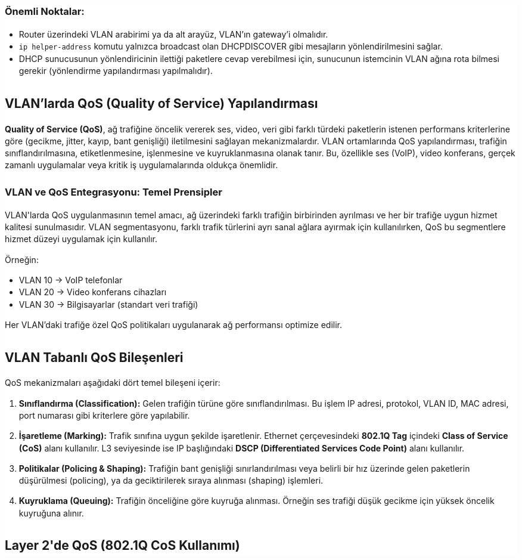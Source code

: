 
### **Önemli Noktalar:**

* Router üzerindeki VLAN arabirimi ya da alt arayüz, VLAN’ın gateway’i olmalıdır.
* `ip helper-address` komutu yalnızca broadcast olan DHCPDISCOVER gibi mesajların yönlendirilmesini sağlar.
* DHCP sunucusunun yönlendiricinin ilettiği paketlere cevap verebilmesi için, sunucunun istemcinin VLAN ağına rota bilmesi gerekir (yönlendirme yapılandırması yapılmalıdır).


## **VLAN’larda QoS (Quality of Service) Yapılandırması**

**Quality of Service (QoS)**, ağ trafiğine öncelik vererek ses, video, veri gibi farklı türdeki paketlerin istenen performans kriterlerine göre (gecikme, jitter, kayıp, bant genişliği) iletilmesini sağlayan mekanizmalardır. VLAN ortamlarında QoS yapılandırması, trafiğin sınıflandırılmasına, etiketlenmesine, işlenmesine ve kuyruklanmasına olanak tanır. Bu, özellikle ses (VoIP), video konferans, gerçek zamanlı uygulamalar veya kritik iş uygulamalarında oldukça önemlidir.

### VLAN ve QoS Entegrasyonu: Temel Prensipler

VLAN'larda QoS uygulanmasının temel amacı, ağ üzerindeki farklı trafiğin birbirinden ayrılması ve her bir trafiğe uygun hizmet kalitesi sunulmasıdır. VLAN segmentasyonu, farklı trafik türlerini ayrı sanal ağlara ayırmak için kullanılırken, QoS bu segmentlere hizmet düzeyi uygulamak için kullanılır.

Örneğin:

* VLAN 10 → VoIP telefonlar
* VLAN 20 → Video konferans cihazları
* VLAN 30 → Bilgisayarlar (standart veri trafiği)

Her VLAN’daki trafiğe özel QoS politikaları uygulanarak ağ performansı optimize edilir.

## VLAN Tabanlı QoS Bileşenleri

QoS mekanizmaları aşağıdaki dört temel bileşeni içerir:

1. **Sınıflandırma (Classification):**
   Gelen trafiğin türüne göre sınıflandırılması. Bu işlem IP adresi, protokol, VLAN ID, MAC adresi, port numarası gibi kriterlere göre yapılabilir.

2. **İşaretleme (Marking):**
   Trafik sınıfına uygun şekilde işaretlenir. Ethernet çerçevesindeki **802.1Q Tag** içindeki **Class of Service (CoS)** alanı kullanılır. L3 seviyesinde ise IP başlığındaki **DSCP (Differentiated Services Code Point)** alanı kullanılır.

3. **Politikalar (Policing & Shaping):**
   Trafiğin bant genişliği sınırlandırılması veya belirli bir hız üzerinde gelen paketlerin düşürülmesi (policing), ya da geciktirilerek sıraya alınması (shaping) işlemleri.

4. **Kuyruklama (Queuing):**
   Trafiğin önceliğine göre kuyruğa alınması. Örneğin ses trafiği düşük gecikme için yüksek öncelik kuyruğuna alınır.

## Layer 2'de QoS (802.1Q CoS Kullanımı)
